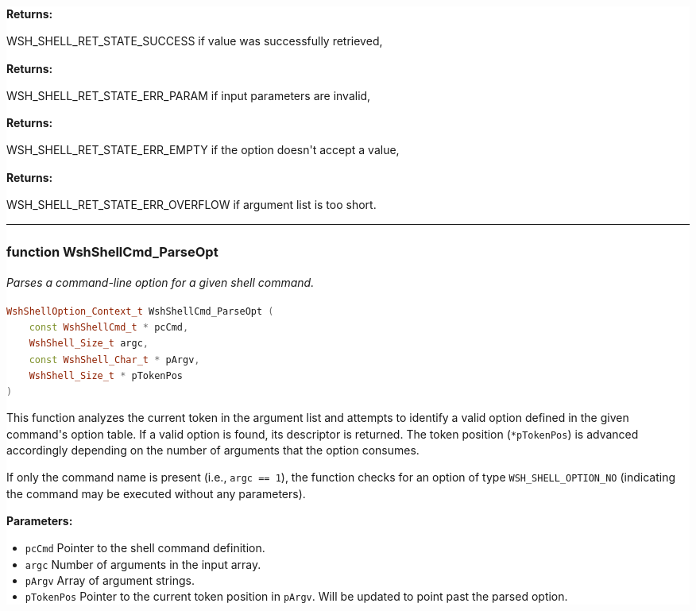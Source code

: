 

**Returns:**

WSH\_SHELL\_RET\_STATE\_SUCCESS if value was successfully retrieved, 




**Returns:**

WSH\_SHELL\_RET\_STATE\_ERR\_PARAM if input parameters are invalid, 




**Returns:**

WSH\_SHELL\_RET\_STATE\_ERR\_EMPTY if the option doesn't accept a value, 




**Returns:**

WSH\_SHELL\_RET\_STATE\_ERR\_OVERFLOW if argument list is too short. 





        

<hr>



### function WshShellCmd\_ParseOpt 

_Parses a command-line option for a given shell command._ 
```C++
WshShellOption_Context_t WshShellCmd_ParseOpt (
    const WshShellCmd_t * pcCmd,
    WshShell_Size_t argc,
    const WshShell_Char_t * pArgv,
    WshShell_Size_t * pTokenPos
) 
```



This function analyzes the current token in the argument list and attempts to identify a valid option defined in the given command's option table. If a valid option is found, its descriptor is returned. The token position (`*pTokenPos`) is advanced accordingly depending on the number of arguments that the option consumes.


If only the command name is present (i.e., `argc == 1`), the function checks for an option of type `WSH_SHELL_OPTION_NO` (indicating the command may be executed without any parameters).




**Parameters:**


* `pcCmd` Pointer to the shell command definition. 
* `argc` Number of arguments in the input array. 
* `pArgv` Array of argument strings. 
* `pTokenPos` Pointer to the current token position in `pArgv`. Will be updated to point past the parsed option.
